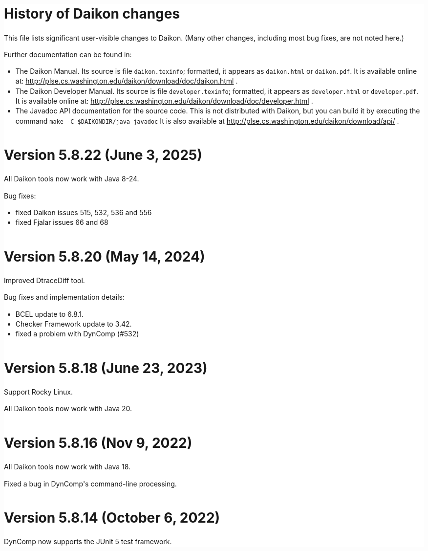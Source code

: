 History of Daikon changes
=========================

This file lists significant user-visible changes to Daikon.
(Many other changes, including most bug fixes, are not noted here.)

Further documentation can be found in:

* The Daikon Manual.  Its source is file `daikon.texinfo`; formatted, it
   appears as `daikon.html` or `daikon.pdf`.
   It is available online at:
   <http://plse.cs.washington.edu/daikon/download/doc/daikon.html> .
* The Daikon Developer Manual.  Its source is file `developer.texinfo`;
   formatted, it appears as `developer.html` or `developer.pdf`.
   It is available online at:
   <http://plse.cs.washington.edu/daikon/download/doc/developer.html> .
* The Javadoc API documentation for the source code.  This is not
   distributed with Daikon, but you can build it by executing the command
     `make -C $DAIKONDIR/java javadoc`
   It is also available at <http://plse.cs.washington.edu/daikon/download/api/> .

Version 5.8.22 (June 3, 2025)
=============================

All Daikon tools now work with Java 8-24.

Bug fixes:

* fixed Daikon issues 515, 532, 536 and 556
* fixed Fjalar issues 66 and 68

Version 5.8.20 (May 14, 2024)
=============================

Improved DtraceDiff tool.

Bug fixes and implementation details:

* BCEL update to 6.8.1.
* Checker Framework update to 3.42.
* fixed a problem with DynComp (#532)

Version 5.8.18 (June 23, 2023)
==============================

Support Rocky Linux.

All Daikon tools now work with Java 20.

Version 5.8.16 (Nov 9, 2022)
============================

All Daikon tools now work with Java 18.

Fixed a bug in DynComp's command-line processing.

Version 5.8.14 (October 6, 2022)
================================

DynComp now supports the JUnit 5 test framework.
